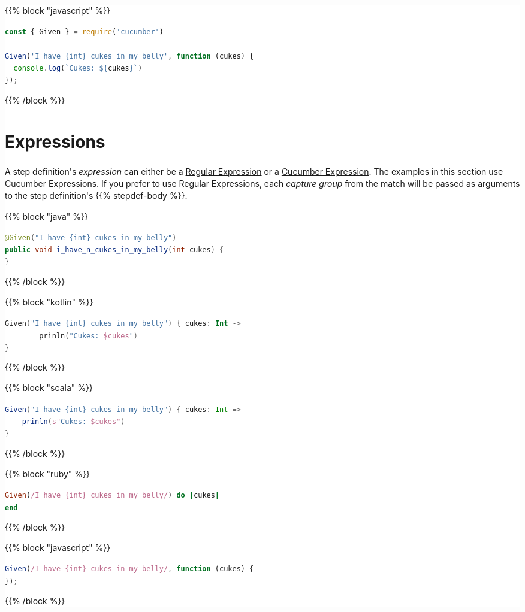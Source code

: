 {{% block "javascript" %}}
```javascript
const { Given } = require('cucumber')

Given('I have {int} cukes in my belly', function (cukes) {
  console.log(`Cukes: ${cukes}`)
});
```
{{% /block %}}

# Expressions

A step definition's *expression* can either be a [Regular Expression](https://en.wikipedia.org/wiki/Regular_expression)
or a [Cucumber Expression](/docs/cucumber/cucumber-expressions). The examples in this section use Cucumber Expressions. 
If you prefer to use Regular Expressions, each *capture group* from the match will be passed as arguments to the step
definition's {{% stepdef-body %}}.

{{% block "java" %}}
```java
@Given("I have {int} cukes in my belly")
public void i_have_n_cukes_in_my_belly(int cukes) {
}
```
{{% /block %}}

{{% block "kotlin" %}}
```kotlin
Given("I have {int} cukes in my belly") { cukes: Int ->
        prinln("Cukes: $cukes")
}
```
{{% /block %}}

{{% block "scala" %}}
```scala
Given("I have {int} cukes in my belly") { cukes: Int =>
    prinln(s"Cukes: $cukes")
}
```
{{% /block %}}

{{% block "ruby" %}}
```ruby
Given(/I have {int} cukes in my belly/) do |cukes|
end
```
{{% /block %}}

{{% block "javascript" %}}
```javascript
Given(/I have {int} cukes in my belly/, function (cukes) {
});
```
{{% /block %}}

